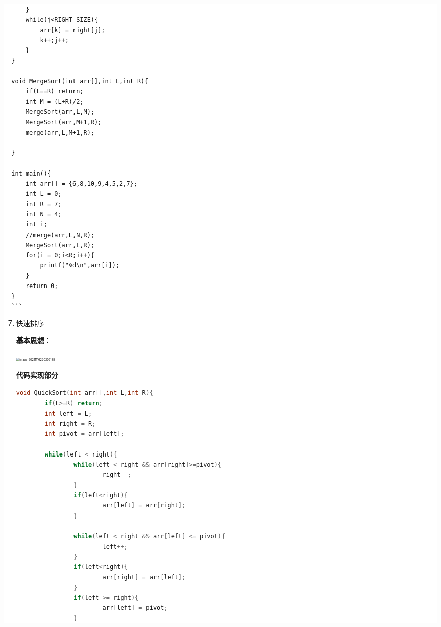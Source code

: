           }
          while(j<RIGHT_SIZE){
              arr[k] = right[j];
              k++;j++;
          }
      }
      
      void MergeSort(int arr[],int L,int R){
          if(L==R) return;
          int M = (L+R)/2;
          MergeSort(arr,L,M);
          MergeSort(arr,M+1,R);
          merge(arr,L,M+1,R);
      
      }
      
      int main(){
          int arr[] = {6,8,10,9,4,5,2,7};
          int L = 0;
          int R = 7;
          int N = 4;
          int i;
          //merge(arr,L,N,R);
          MergeSort(arr,L,R);
          for(i = 0;i<R;i++){
              printf("%d\n",arr[i]);
          }
          return 0;
      }
      ```

   7. 快速排序

      **基本思想**：

      <img src="https://raw.githubusercontent.com/wenchenwan/CloudPic/master/img/image-20211116220206188.png" alt="image-20211116220206188" style="zoom: 40%;" />

      **代码实现部分**

      ```c++
      void QuickSort(int arr[],int L,int R){
              if(L>=R) return;
              int left = L;
              int right = R;
              int pivot = arr[left];
      
              while(left < right){
                      while(left < right && arr[right]>=pivot){
                              right--;
                      }
                      if(left<right){
                              arr[left] = arr[right];
                      }
      
                      while(left < right && arr[left] <= pivot){
                              left++;
                      }
                      if(left<right){
                              arr[right] = arr[left];
                      }
                      if(left >= right){
                              arr[left] = pivot;
                      }
      